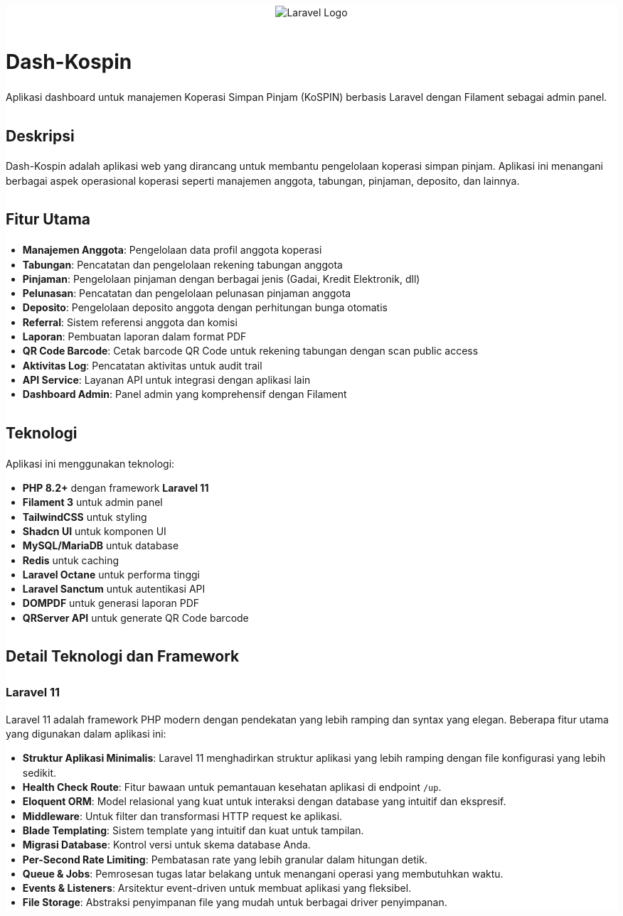 <p align="center"><img src="https://raw.githubusercontent.com/laravel/art/master/logo-lockup/5%20SVG/2%20CMYK/1%20Full%20Color/laravel-logolockup-cmyk-red.svg" width="400" alt="Laravel Logo"></p>

# Dash-Kospin

Aplikasi dashboard untuk manajemen Koperasi Simpan Pinjam (KoSPIN) berbasis Laravel dengan Filament sebagai admin panel.

## Deskripsi

Dash-Kospin adalah aplikasi web yang dirancang untuk membantu pengelolaan koperasi simpan pinjam. Aplikasi ini menangani berbagai aspek operasional koperasi seperti manajemen anggota, tabungan, pinjaman, deposito, dan lainnya.

## Fitur Utama

-   **Manajemen Anggota**: Pengelolaan data profil anggota koperasi
-   **Tabungan**: Pencatatan dan pengelolaan rekening tabungan anggota
-   **Pinjaman**: Pengelolaan pinjaman dengan berbagai jenis (Gadai, Kredit Elektronik, dll)
-   **Pelunasan**: Pencatatan dan pengelolaan pelunasan pinjaman anggota
-   **Deposito**: Pengelolaan deposito anggota dengan perhitungan bunga otomatis
-   **Referral**: Sistem referensi anggota dan komisi
-   **Laporan**: Pembuatan laporan dalam format PDF
-   **QR Code Barcode**: Cetak barcode QR Code untuk rekening tabungan dengan scan public access
-   **Aktivitas Log**: Pencatatan aktivitas untuk audit trail
-   **API Service**: Layanan API untuk integrasi dengan aplikasi lain
-   **Dashboard Admin**: Panel admin yang komprehensif dengan Filament

## Teknologi

Aplikasi ini menggunakan teknologi:

-   **PHP 8.2+** dengan framework **Laravel 11**
-   **Filament 3** untuk admin panel
-   **TailwindCSS** untuk styling
-   **Shadcn UI** untuk komponen UI
-   **MySQL/MariaDB** untuk database
-   **Redis** untuk caching
-   **Laravel Octane** untuk performa tinggi
-   **Laravel Sanctum** untuk autentikasi API
-   **DOMPDF** untuk generasi laporan PDF
-   **QRServer API** untuk generate QR Code barcode

## Detail Teknologi dan Framework

### Laravel 11

Laravel 11 adalah framework PHP modern dengan pendekatan yang lebih ramping dan syntax yang elegan. Beberapa fitur utama yang digunakan dalam aplikasi ini:

-   **Struktur Aplikasi Minimalis**: Laravel 11 menghadirkan struktur aplikasi yang lebih ramping dengan file konfigurasi yang lebih sedikit.
-   **Health Check Route**: Fitur bawaan untuk pemantauan kesehatan aplikasi di endpoint `/up`.
-   **Eloquent ORM**: Model relasional yang kuat untuk interaksi dengan database yang intuitif dan ekspresif.
-   **Middleware**: Untuk filter dan transformasi HTTP request ke aplikasi.
-   **Blade Templating**: Sistem template yang intuitif dan kuat untuk tampilan.
-   **Migrasi Database**: Kontrol versi untuk skema database Anda.
-   **Per-Second Rate Limiting**: Pembatasan rate yang lebih granular dalam hitungan detik.
-   **Queue & Jobs**: Pemrosesan tugas latar belakang untuk menangani operasi yang membutuhkan waktu.
-   **Events & Listeners**: Arsitektur event-driven untuk membuat aplikasi yang fleksibel.
-   **File Storage**: Abstraksi penyimpanan file yang mudah untuk berbagai driver penyimpanan.
